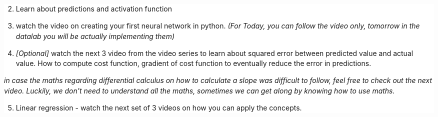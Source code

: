 
2) Learn about predictions and activation function

 
<figure class="video_container">
<iframe width="560" height="315" src="https://www.youtube.com/embed/JNlxvwc-Hho"  frameborder="1"></iframe>
</figure>


3) watch the video on creating your first neural network in python. _(For Today, you can follow the video only, tomorrow in the datalab you will be actually implementing them)_

 
<figure class="video_container">
<iframe width="560" height="315" src="https://www.youtube.com/embed/gwitf7ABtK8"  frameborder="1"></iframe>
</figure>


4) _[Optional]_ watch the next 3 video from the video series to learn about squared error between predicted value and actual value. How to compute cost function, gradient of cost function to eventually reduce the error in predictions.

 
<figure class="video_container">
<iframe width="560" height="315" src="https://www.youtube.com/embed/c6NBkkKNZXw"  frameborder="1"></iframe>
</figure>


 
<figure class="video_container">
<iframe width="560" height="315" src="https://www.youtube.com/embed/Gvq9sUHPgrc"  frameborder="1"></iframe>
</figure>


_in case the maths regarding differential calculus on how to calculate a slope was difficult to follow, feel free to check out the next video. Luckily, we don't need to understand all the maths, sometimes we can get along by knowing how to use maths._ 

 
<figure class="video_container">
<iframe width="560" height="315" src="https://www.youtube.com/embed/EnGmg-kvpYs"  frameborder="1"></iframe>
</figure>


5) Linear regression - watch the next set of 3 videos on how you can apply the concepts.

 
<figure class="video_container">
<iframe width="560" height="315" src="https://www.youtube.com/embed/GwVTM28HKYk"  frameborder="1"></iframe>
</figure>


 
<figure class="video_container">
<iframe width="560" height="315" src="https://www.youtube.com/embed/fh1QZ97izSM"  frameborder="1"></iframe>
</figure>
